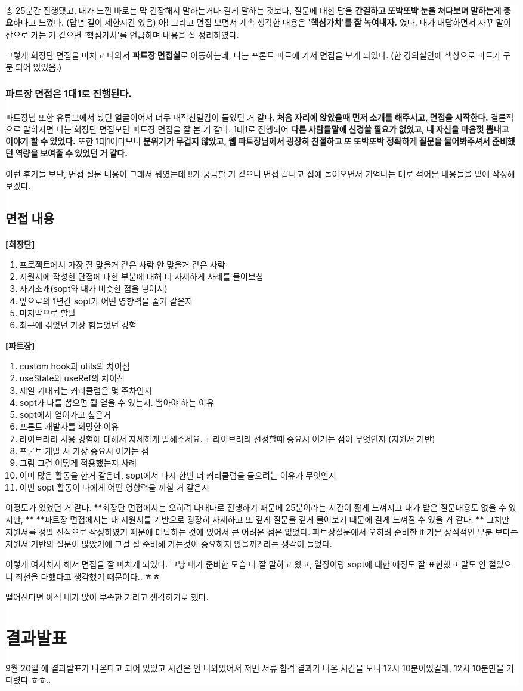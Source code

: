 총 25분간 진행됐고, 내가 느낀 바로는 막 긴장해서 말하는거나 길게 말하는 것보다, 질문에 대한 답을 **간결하고 또박또박 눈을 쳐다보며 말하는게 중요**하다고 느꼈다. (답변 길이 제한시간 있음)
아! 그리고 면접 보면서 계속 생각한 내용은 **'핵심가치'를 잘 녹여내자.** 였다.
내가 대답하면서 자꾸 말이 산으로 가는 거 같으면 '핵심가치'를 언급하며 내용을 잘 정리하였다.

그렇게 회장단 면접을 마치고 나와서 **파트장 면접실**로 이동하는데, 나는 프론트 파트에 가서 면접을 보게 되었다. (한 강의실안에 책상으로 파트가 구분 되어 있었음.)


### 파트장 면접은 1대1로 진행된다.
파트장님 또한 유튜브에서 봤던 얼굴이어서 너무 내적친밀감이 들었던 거 같다.
**처음 자리에 앉았을때 먼저 소개를 해주시고, 면접을 시작한다.**
결론적으로 말하자면 나는 회장단 면접보단 파트장 면접을 잘 본 거 같다. 
1대1로 진행되어 **다른 사람들말에 신경쓸 필요가 없었고, 내 자신을 마음껏 뽐내고 이야기 할 수 있었다.** 또한 1대1이다보니 **분위기가 무겁지 않았고, 웹 파트장님께서 굉장히 친절하고 또 또박또박 정확하게 질문을 물어봐주셔서 준비했던 역량을 보여줄 수 있었던 거 같다.**


이런 후기들 보단, 면접 질문 내용이 그래서 뭐였는데 !!가 궁금할 거 같으니 면접 끝나고 집에 돌아오면서 기억나는 대로 적어본 내용들을 밑에 작성해보겠다.


## 면접 내용

**[회장단]**
1. 프로젝트에서 가장 잘 맞을거 같은 사람 안 맞을거 같은 사람 
2. 지원서에 작성한 단점에 대한 부분에 대해 더 자세하게 사례를 물어보심
3. 자기소개(sopt와 내가 비슷한 점을 넣어서)
4. 앞으로의 1년간 sopt가 어떤 영향력을 줄거 같은지
5. 마지막으로 할말
6. 최근에 겪었던 가장 힘들었던 경험

**[파트장]**
1. custom hook과 utils의 차이점
2. useState와 useRef의 차이점
3. 제일 기대되는 커리큘럼은 몇 주차인지
4. sopt가 나를 뽑으면 뭘 얻을 수 있는지. 뽑아야 하는 이유
5. sopt에서 얻어가고 싶은거
6. 프론트 개발자를 희망한 이유
7. 라이브러리 사용 경험에 대해서 자세하게 말해주세요. + 라이브러리 선정할때 중요시 여기는 점이 무엇인지 (지원서 기반)
8. 프론트 개발 시 가장 중요시 여기는 점
9. 그럼 그걸 어떻게 적용했는지 사례
10. 이미 많은 활동을 한거 같은데, sopt에서 다시 한번 더 커리큘럼을 들으려는 이유가 무엇인지
11. 이번 sopt 활동이 나에게 어떤 영향력을 끼칠 거 같은지

이정도가 있었던 거 같다.
**회장단 면접에서는 오히려 다대다로 진행하기 때문에 25분이라는 시간이 짧게 느껴지고 내가 받은 질문내용도 없을 수 있지만, **
**파트장 면접에서는 내 지원서를 기반으로 굉장히 자세하고 또 깊게 질문을 깊게 물어보기 때문에 길게 느껴질 수 있을 거 같다. **
그치만 지원서를 정말 진심으로 작성하였기 때문에 대답하는 것에 있어서 큰 어려운 점은 없었다.
파트장질문에서 오히려 준비한 it 기본 상식적인 부분 보다는 지원서 기반의 질문이 많았기에 그걸 잘 준비해 가는것이 중요하지 않을까? 라는 생각이 들었다.



이렇게 여자처자 해서 면접을 잘 마치게 되었다.
그냥 내가 준비한 모습 다 잘 말하고 왔고, 열정이랑 sopt에 대한 애정도 잘 표현했고 말도 안 절었으니 최선을 다했다고 생각했기 때문이다.. ㅎㅎ

떨어진다면 아직 내가 많이 부족한 거라고 생각하기로 했다.

# 결과발표
9월 20일 에 결과발표가 나온다고 되어 있었고 시간은 안 나와있어서 저번 서류 합격 결과가 나온 시간을 보니 12시 10분이었길래, 12시 10분만을 기다렸다 ㅎㅎ..
